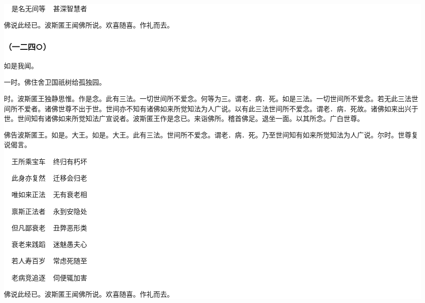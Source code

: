 &nbsp;&nbsp;&nbsp;&nbsp;是名无间等&nbsp;&nbsp;&nbsp;&nbsp;甚深智慧者

佛说此经已。波斯匿王闻佛所说。欢喜随喜。作礼而去。

### （一二四○）

<a name="1240"></a>

如是我闻。

一时。佛住舍卫国祇树给孤独园。

时。波斯匿王独静思惟。作是念。此有三法。一切世间所不爱念。何等为三。谓老．病．死。如是三法。一切世间所不爱念。若无此三法世间所不爱者。诸佛世尊不出于世。世间亦不知有诸佛如来所觉知法为人广说。以有此三法世间所不爱念。谓老．病．死故。诸佛如来出兴于世。世间知有诸佛如来所觉知法广宣说者。波斯匿王作是念已。来诣佛所。稽首佛足。退坐一面。以其所念。广白世尊。

佛告波斯匿王。如是。大王。如是。大王。此有三法。世间所不爱念。谓老．病．死。乃至世间知有如来所觉知法为人广说。尔时。世尊复说偈言。

&nbsp;&nbsp;&nbsp;&nbsp;王所乘宝车&nbsp;&nbsp;&nbsp;&nbsp;终归有朽坏

&nbsp;&nbsp;&nbsp;&nbsp;此身亦复然&nbsp;&nbsp;&nbsp;&nbsp;迁移会归老

&nbsp;&nbsp;&nbsp;&nbsp;唯如来正法&nbsp;&nbsp;&nbsp;&nbsp;无有衰老相

&nbsp;&nbsp;&nbsp;&nbsp;禀斯正法者&nbsp;&nbsp;&nbsp;&nbsp;永到安隐处

&nbsp;&nbsp;&nbsp;&nbsp;但凡鄙衰老&nbsp;&nbsp;&nbsp;&nbsp;丑弊恶形类

&nbsp;&nbsp;&nbsp;&nbsp;衰老来践蹈&nbsp;&nbsp;&nbsp;&nbsp;迷魅愚夫心

&nbsp;&nbsp;&nbsp;&nbsp;若人寿百岁&nbsp;&nbsp;&nbsp;&nbsp;常虑死随至

&nbsp;&nbsp;&nbsp;&nbsp;老病竞追逐&nbsp;&nbsp;&nbsp;&nbsp;伺便辄加害

佛说此经已。波斯匿王闻佛所说。欢喜随喜。作礼而去。
